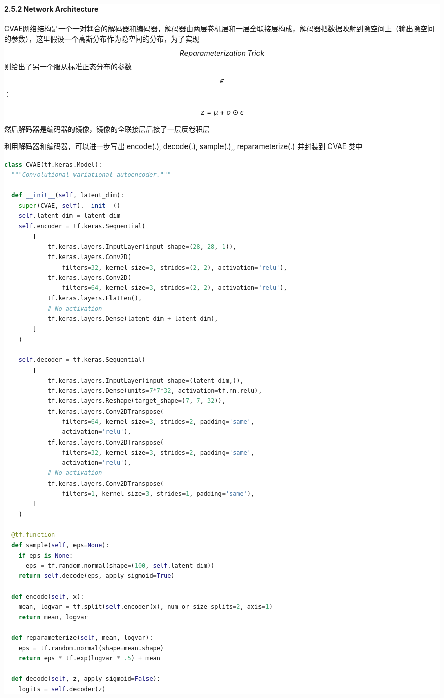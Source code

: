 #### 2.5.2 Network Architecture

CVAE网络结构是一个一对耦合的解码器和编码器，解码器由两层卷机层和一层全联接层构成，解码器把数据映射到隐空间上（输出隐空间的参数），这里假设一个高斯分布作为隐空间的分布，为了实现 $$Reparameterization \; Trick$$ 则给出了另一个服从标准正态分布的参数 $$\epsilon$$：

$$
z=\mu+\sigma \odot \epsilon
$$

然后解码器是编码器的镜像，镜像的全联接层后接了一层反卷积层

利用解码器和编码器，可以进一步写出 encode(.), decode(.), sample(.),, reparameterize(.) 并封装到 CVAE 类中

```python
class CVAE(tf.keras.Model):
  """Convolutional variational autoencoder."""

  def __init__(self, latent_dim):
    super(CVAE, self).__init__()
    self.latent_dim = latent_dim
    self.encoder = tf.keras.Sequential(
        [
            tf.keras.layers.InputLayer(input_shape=(28, 28, 1)),
            tf.keras.layers.Conv2D(
                filters=32, kernel_size=3, strides=(2, 2), activation='relu'),
            tf.keras.layers.Conv2D(
                filters=64, kernel_size=3, strides=(2, 2), activation='relu'),
            tf.keras.layers.Flatten(),
            # No activation
            tf.keras.layers.Dense(latent_dim + latent_dim),
        ]
    )

    self.decoder = tf.keras.Sequential(
        [
            tf.keras.layers.InputLayer(input_shape=(latent_dim,)),
            tf.keras.layers.Dense(units=7*7*32, activation=tf.nn.relu),
            tf.keras.layers.Reshape(target_shape=(7, 7, 32)),
            tf.keras.layers.Conv2DTranspose(
                filters=64, kernel_size=3, strides=2, padding='same',
                activation='relu'),
            tf.keras.layers.Conv2DTranspose(
                filters=32, kernel_size=3, strides=2, padding='same',
                activation='relu'),
            # No activation
            tf.keras.layers.Conv2DTranspose(
                filters=1, kernel_size=3, strides=1, padding='same'),
        ]
    )

  @tf.function
  def sample(self, eps=None):
    if eps is None:
      eps = tf.random.normal(shape=(100, self.latent_dim))
    return self.decode(eps, apply_sigmoid=True)

  def encode(self, x):
    mean, logvar = tf.split(self.encoder(x), num_or_size_splits=2, axis=1)
    return mean, logvar

  def reparameterize(self, mean, logvar):
    eps = tf.random.normal(shape=mean.shape)
    return eps * tf.exp(logvar * .5) + mean

  def decode(self, z, apply_sigmoid=False):
    logits = self.decoder(z)
```
